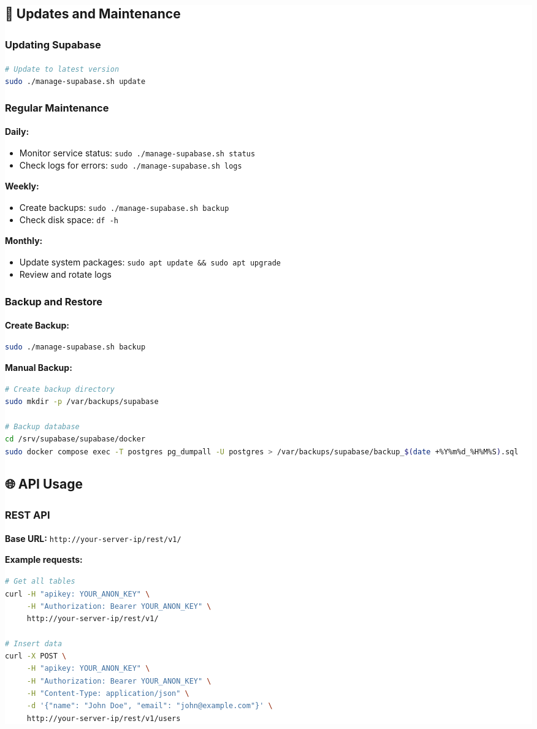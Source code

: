 ## 🔄 Updates and Maintenance

### Updating Supabase

```bash
# Update to latest version
sudo ./manage-supabase.sh update
```

### Regular Maintenance

**Daily:**
- Monitor service status: `sudo ./manage-supabase.sh status`
- Check logs for errors: `sudo ./manage-supabase.sh logs`

**Weekly:**
- Create backups: `sudo ./manage-supabase.sh backup`
- Check disk space: `df -h`

**Monthly:**
- Update system packages: `sudo apt update && sudo apt upgrade`
- Review and rotate logs

### Backup and Restore

**Create Backup:**
```bash
sudo ./manage-supabase.sh backup
```

**Manual Backup:**
```bash
# Create backup directory
sudo mkdir -p /var/backups/supabase

# Backup database
cd /srv/supabase/supabase/docker
sudo docker compose exec -T postgres pg_dumpall -U postgres > /var/backups/supabase/backup_$(date +%Y%m%d_%H%M%S).sql
```

## 🌐 API Usage

### REST API

**Base URL:** `http://your-server-ip/rest/v1/`

**Example requests:**
```bash
# Get all tables
curl -H "apikey: YOUR_ANON_KEY" \
     -H "Authorization: Bearer YOUR_ANON_KEY" \
     http://your-server-ip/rest/v1/

# Insert data
curl -X POST \
     -H "apikey: YOUR_ANON_KEY" \
     -H "Authorization: Bearer YOUR_ANON_KEY" \
     -H "Content-Type: application/json" \
     -d '{"name": "John Doe", "email": "john@example.com"}' \
     http://your-server-ip/rest/v1/users
```
